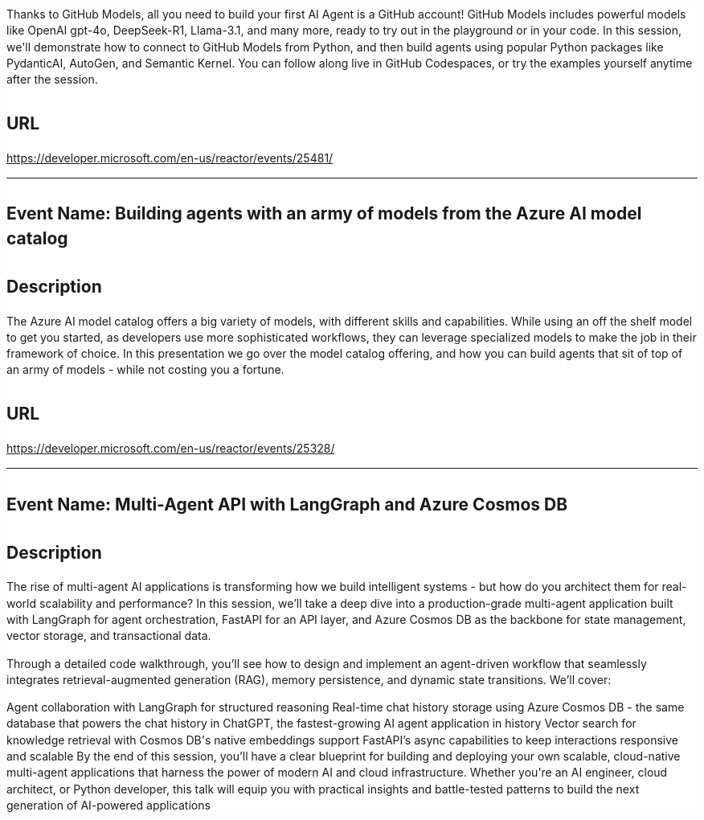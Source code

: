 Thanks to GitHub Models, all you need to build your first AI Agent is a GitHub account! GitHub Models includes powerful models like OpenAI gpt-4o, DeepSeek-R1, Llama-3.1, and many more, ready to try out in the playground or in your code.
In this session, we'll demonstrate how to connect to GitHub Models from Python, and then build agents using popular Python packages like PydanticAI, AutoGen, and Semantic Kernel.
You can follow along live in GitHub Codespaces, or try the examples yourself anytime after the session.

## URL
<https://developer.microsoft.com/en-us/reactor/events/25481/>

---

## Event Name: Building agents with an army of models from the Azure AI model catalog

## Description

The Azure AI model catalog offers a big variety of models, with different skills and capabilities. While using an off the shelf model to get you started, as developers use more sophisticated workflows, they can leverage specialized models to make the job in their framework of choice. In this presentation we go over the model catalog offering, and how you can build agents that sit of top of an army of models - while not costing you a fortune.

## URL
<https://developer.microsoft.com/en-us/reactor/events/25328/>

---

## Event Name: Multi-Agent API with LangGraph and Azure Cosmos DB

## Description

The rise of multi-agent AI applications is transforming how we build intelligent systems - but how do you architect them for real-world scalability and performance? In this session, we’ll take a deep dive into a production-grade multi-agent application built with LangGraph for agent orchestration, FastAPI for an API layer, and Azure Cosmos DB as the backbone for state management, vector storage, and transactional data.

Through a detailed code walkthrough, you’ll see how to design and implement an agent-driven workflow that seamlessly integrates retrieval-augmented generation (RAG), memory persistence, and dynamic state transitions. We’ll cover:

Agent collaboration with LangGraph for structured reasoning
Real-time chat history storage using Azure Cosmos DB - the same database that powers the chat history in ChatGPT, the fastest-growing AI agent application in history
Vector search for knowledge retrieval with Cosmos DB's native embeddings support
FastAPI’s async capabilities to keep interactions responsive and scalable
By the end of this session, you’ll have a clear blueprint for building and deploying your own scalable, cloud-native multi-agent applications that harness the power of modern AI and cloud infrastructure. Whether you're an AI engineer, cloud architect, or Python developer, this talk will equip you with practical insights and battle-tested patterns to build the next generation of AI-powered applications
